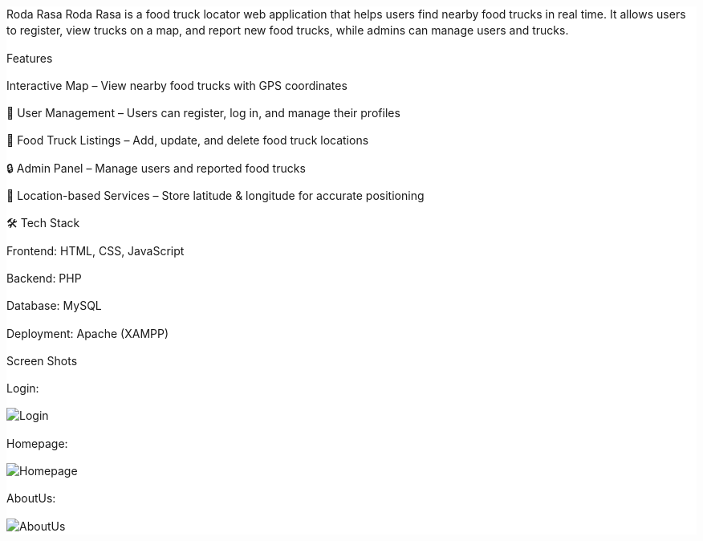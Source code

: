 Roda Rasa
Roda Rasa is a food truck locator web application that helps users find nearby food trucks in real time. It allows users to register, view trucks on a map, and report new food trucks, while admins can manage users and trucks.

 Features


Interactive Map – View nearby food trucks with GPS coordinates


👤 User Management – Users can register, log in, and manage their profiles


🚚 Food Truck Listings – Add, update, and delete food truck locations


🔒 Admin Panel – Manage users and reported food trucks


📍 Location-based Services – Store latitude & longitude for accurate positioning







🛠 Tech Stack

Frontend: HTML, CSS, JavaScript



Backend: PHP


Database: MySQL


Deployment: Apache (XAMPP)








Screen Shots

Login:


<img width="292" height="521" alt="Login" src="https://github.com/user-attachments/assets/73adf797-545e-488c-b9ed-630e376fe1c7" />


Homepage:



<img width="302" height="505" alt="Homepage" src="https://github.com/user-attachments/assets/67679c8f-cfc2-4f9e-b19c-ec91d1db1f77" />



AboutUs:



<img width="528" height="353" alt="AboutUs" src="https://github.com/user-attachments/assets/6668ca89-38e5-4877-b915-207bcdd3a676" />
